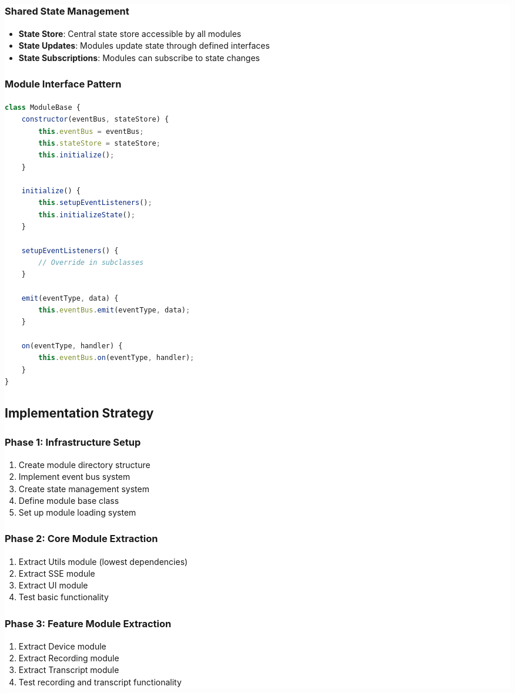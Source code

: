 ### Shared State Management
- **State Store**: Central state store accessible by all modules
- **State Updates**: Modules update state through defined interfaces
- **State Subscriptions**: Modules can subscribe to state changes

### Module Interface Pattern
```javascript
class ModuleBase {
    constructor(eventBus, stateStore) {
        this.eventBus = eventBus;
        this.stateStore = stateStore;
        this.initialize();
    }

    initialize() {
        this.setupEventListeners();
        this.initializeState();
    }

    setupEventListeners() {
        // Override in subclasses
    }

    emit(eventType, data) {
        this.eventBus.emit(eventType, data);
    }

    on(eventType, handler) {
        this.eventBus.on(eventType, handler);
    }
}
```

## Implementation Strategy

### Phase 1: Infrastructure Setup
1. Create module directory structure
2. Implement event bus system
3. Create state management system
4. Define module base class
5. Set up module loading system

### Phase 2: Core Module Extraction
1. Extract Utils module (lowest dependencies)
2. Extract SSE module
3. Extract UI module
4. Test basic functionality

### Phase 3: Feature Module Extraction
1. Extract Device module
2. Extract Recording module
3. Extract Transcript module
4. Test recording and transcript functionality

